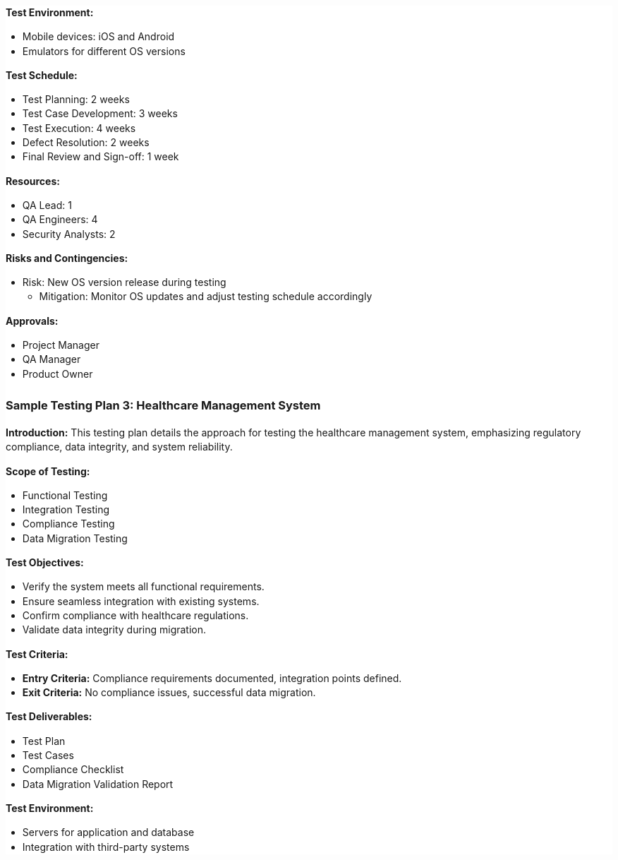 **Test Environment:**
- Mobile devices: iOS and Android
- Emulators for different OS versions

**Test Schedule:**
- Test Planning: 2 weeks
- Test Case Development: 3 weeks
- Test Execution: 4 weeks
- Defect Resolution: 2 weeks
- Final Review and Sign-off: 1 week

**Resources:**
- QA Lead: 1
- QA Engineers: 4
- Security Analysts: 2

**Risks and Contingencies:**
- Risk: New OS version release during testing
  - Mitigation: Monitor OS updates and adjust testing schedule accordingly

**Approvals:**
- Project Manager
- QA Manager
- Product Owner

### Sample Testing Plan 3: Healthcare Management System

**Introduction:**
This testing plan details the approach for testing the healthcare management system, emphasizing regulatory compliance, data integrity, and system reliability.

**Scope of Testing:**
- Functional Testing
- Integration Testing
- Compliance Testing
- Data Migration Testing

**Test Objectives:**
- Verify the system meets all functional requirements.
- Ensure seamless integration with existing systems.
- Confirm compliance with healthcare regulations.
- Validate data integrity during migration.

**Test Criteria:**
- **Entry Criteria:** Compliance requirements documented, integration points defined.
- **Exit Criteria:** No compliance issues, successful data migration.

**Test Deliverables:**
- Test Plan
- Test Cases
- Compliance Checklist
- Data Migration Validation Report

**Test Environment:**
- Servers for application and database
- Integration with third-party systems
